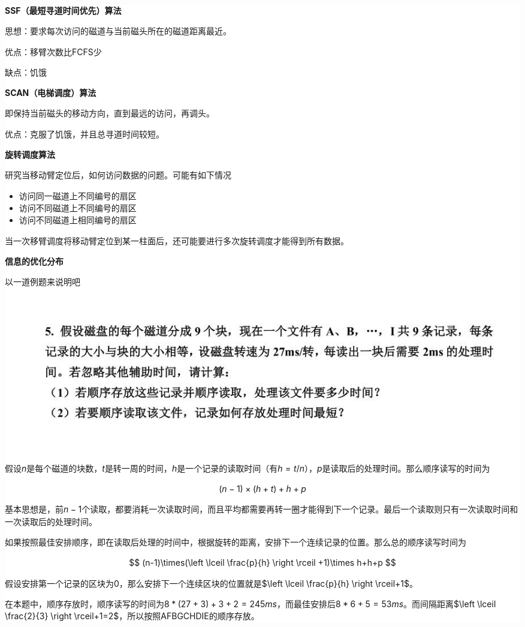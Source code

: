 **SSF（最短寻道时间优先）算法**

思想：要求每次访问的磁道与当前磁头所在的磁道距离最近。

优点：移臂次数比FCFS少

缺点：饥饿

**SCAN（电梯调度）算法**

即保持当前磁头的移动方向，直到最远的访问，再调头。

优点：克服了饥饿，并且总寻道时间较短。

**旋转调度算法**

研究当移动臂定位后，如何访问数据的问题。可能有如下情况

- 访问同一磁道上不同编号的扇区
- 访问不同磁道上不同编号的扇区
- 访问不同磁道上相同编号的扇区

当一次移臂调度将移动臂定位到某一柱面后，还可能要进行多次旋转调度才能得到所有数据。

**信息的优化分布**

以一道例题来说明吧

![70.jpg](70.jpg)

假设$n$是每个磁道的块数，$t$是转一周的时间，$h$是一个记录的读取时间（有$h=t/n$），$p$是读取后的处理时间。那么顺序读写的时间为

$$
(n-1)\times(h+t)+h+p
$$

基本思想是，前$n-1$个读取，都要消耗一次读取时间，而且平均都需要再转一圈才能得到下一个记录。最后一个读取则只有一次读取时间和一次读取后的处理时间。

如果按照最佳安排顺序，即在读取后处理的时间中，根据旋转的距离，安排下一个连续记录的位置。那么总的顺序读写时间为

$$
(n-1)\times(\left \lceil \frac{p}{h} \right \rceil +1)\times h+h+p
$$

假设安排第一个记录的区块为$0$，那么安排下一个连续区块的位置就是$\left \lceil \frac{p}{h} \right \rceil+1$。

在本题中，顺序存放时，顺序读写的时间为$8*(27+3)+3+2=245ms$，而最佳安排后$8*6+5=53ms$。而间隔距离$\left \lceil \frac{2}{3} \right \rceil+1=2$，所以按照AFBGCHDIE的顺序存放。
